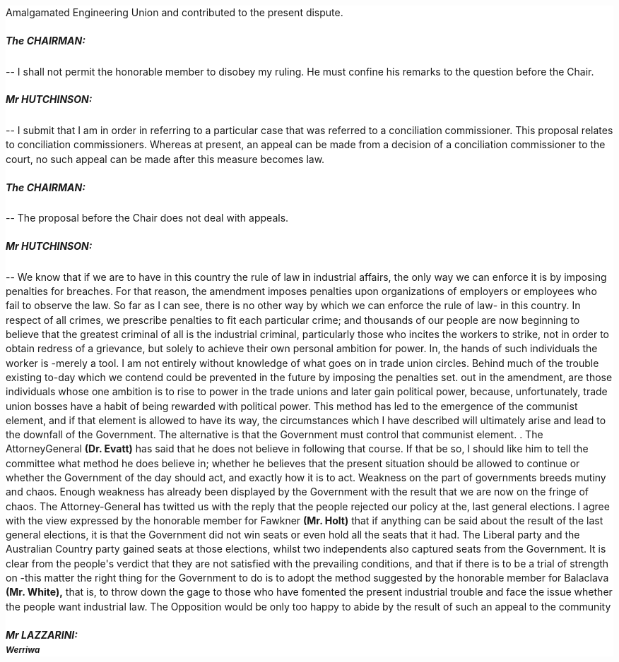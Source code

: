 Amalgamated Engineering Union and contributed to the present dispute. 

##### The CHAIRMAN:

-- I shall not permit the honorable member to disobey my ruling. He must confine his remarks to the question before the Chair. 

##### Mr HUTCHINSON:

-- I submit that I am in order in referring to a particular case that was referred to a conciliation commissioner. This proposal relates to conciliation commissioners. Whereas at present, an appeal can be made from a decision of a conciliation commissioner to the court, no such appeal can be made after this measure becomes law. 

##### The CHAIRMAN:

-- The proposal before the Chair does not deal with appeals. 

##### Mr HUTCHINSON:

-- We know that if we are to have in this country the rule of law in industrial affairs, the only way we can enforce it is by imposing penalties for breaches. For that reason, the amendment imposes penalties upon organizations of employers or employees who fail to observe the law. So far as I can see, there is no other way by which we can enforce the rule of law- in this country. In respect of all crimes, we prescribe penalties to fit each particular crime; and thousands of our people are now beginning to believe that the greatest criminal of all is the industrial criminal, particularly those who incites the workers to strike, not in order to obtain redress of a grievance, but solely to achieve their own personal ambition for power. In, the hands of such individuals the worker is -merely a tool. I am not entirely without knowledge of what goes on in trade union circles. Behind much of the trouble existing to-day which we contend could be prevented in the future by imposing the penalties set. out in the amendment, are those individuals whose one ambition is to rise to power in the trade unions and later gain political power, because, unfortunately, trade union bosses have a habit of being rewarded with political power. This method has led to the emergence of the communist element, and if that element is allowed to have its way, the circumstances which I have described will ultimately arise and lead to the downfall of the Government. The alternative is that the Government must control that communist element. . The AttorneyGeneral  **(Dr. Evatt)**  has said that he does not believe in following that course. If that be so, I should like him to tell the committee what method he does believe in; whether he believes that the present situation should be allowed to continue or whether the Government of the day should act, and exactly how it is to act. Weakness on the part of governments breeds mutiny and chaos. Enough weakness has already been displayed by the Government with the result that we are now on the fringe of chaos. The Attorney-General has twitted us with the reply that the people rejected our policy at the, last general elections. I agree with the view expressed by the honorable member for Fawkner  **(Mr. Holt)**  that if anything can be said about the result of the last general elections, it is that the Government did not win seats or even hold all the seats that it had.  The Liberal party and the Australian Country party gained seats at those elections, whilst two independents also captured seats from the Government. It is clear from the people's verdict that they are not satisfied with the prevailing conditions, and that if there is to be a trial of strength on -this matter the right thing for the Government to do is to adopt the method suggested by the honorable member for Balaclava  **(Mr. White),**  that is, to throw down the gage to those who have fomented the present industrial trouble and face the issue whether the people want industrial law. The Opposition would be only too happy to abide by the result of such an appeal to the community 

##### Mr LAZZARINI:<br><small class="text-muted">Werriwa</small>
